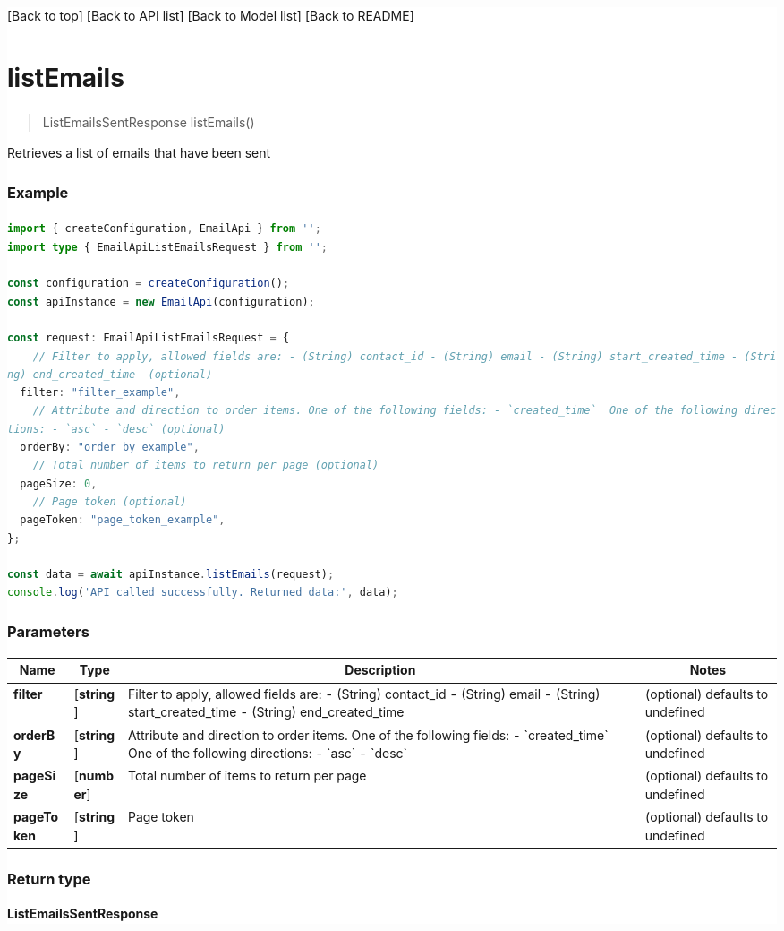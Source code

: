 [[Back to top]](#) [[Back to API list]](README.md#documentation-for-api-endpoints) [[Back to Model list]](README.md#documentation-for-models) [[Back to README]](README.md)

# **listEmails**
> ListEmailsSentResponse listEmails()

Retrieves a list of emails that have been sent

### Example


```typescript
import { createConfiguration, EmailApi } from '';
import type { EmailApiListEmailsRequest } from '';

const configuration = createConfiguration();
const apiInstance = new EmailApi(configuration);

const request: EmailApiListEmailsRequest = {
    // Filter to apply, allowed fields are: - (String) contact_id - (String) email - (String) start_created_time - (String) end_created_time  (optional)
  filter: "filter_example",
    // Attribute and direction to order items. One of the following fields: - `created_time`  One of the following directions: - `asc` - `desc` (optional)
  orderBy: "order_by_example",
    // Total number of items to return per page (optional)
  pageSize: 0,
    // Page token (optional)
  pageToken: "page_token_example",
};

const data = await apiInstance.listEmails(request);
console.log('API called successfully. Returned data:', data);
```


### Parameters

Name | Type | Description  | Notes
------------- | ------------- | ------------- | -------------
 **filter** | [**string**] | Filter to apply, allowed fields are: - (String) contact_id - (String) email - (String) start_created_time - (String) end_created_time  | (optional) defaults to undefined
 **orderBy** | [**string**] | Attribute and direction to order items. One of the following fields: - &#x60;created_time&#x60;  One of the following directions: - &#x60;asc&#x60; - &#x60;desc&#x60; | (optional) defaults to undefined
 **pageSize** | [**number**] | Total number of items to return per page | (optional) defaults to undefined
 **pageToken** | [**string**] | Page token | (optional) defaults to undefined


### Return type

**ListEmailsSentResponse**
